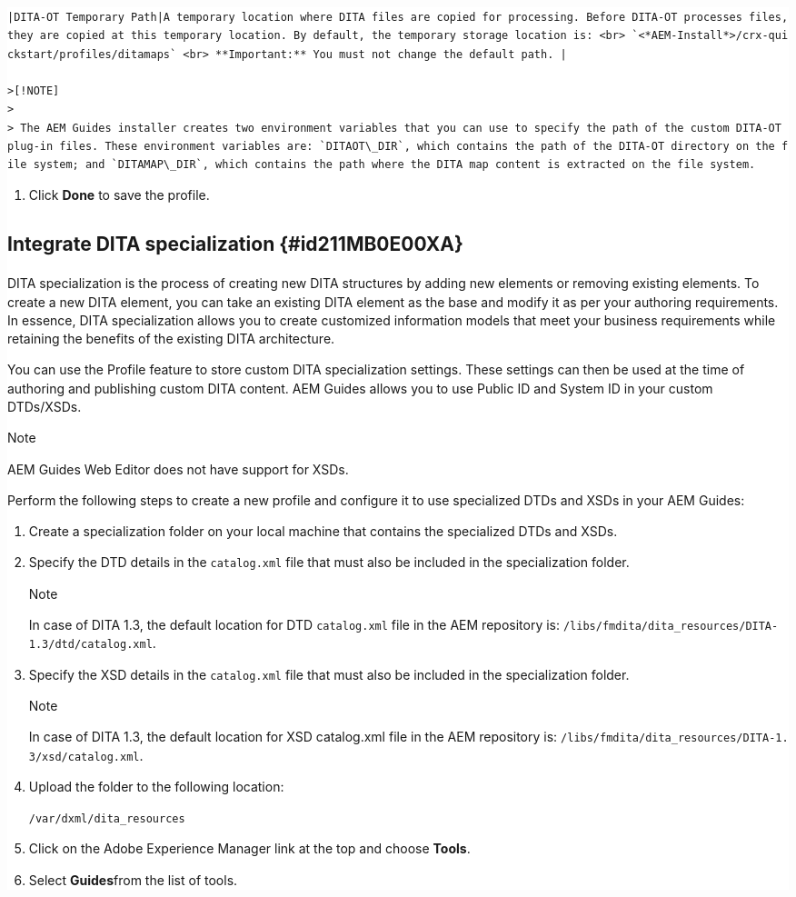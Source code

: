     |DITA-OT Temporary Path|A temporary location where DITA files are copied for processing. Before DITA-OT processes files, they are copied at this temporary location. By default, the temporary storage location is: <br> `<*AEM-Install*>/crx-quickstart/profiles/ditamaps` <br> **Important:** You must not change the default path. |

    >[!NOTE]
    >
    > The AEM Guides installer creates two environment variables that you can use to specify the path of the custom DITA-OT plug-in files. These environment variables are: `DITAOT\_DIR`, which contains the path of the DITA-OT directory on the file system; and `DITAMAP\_DIR`, which contains the path where the DITA map content is extracted on the file system.

1.  Click **Done** to save the profile.


## Integrate DITA specialization {#id211MB0E00XA}

DITA specialization is the process of creating new DITA structures by adding new elements or removing existing elements. To create a new DITA element, you can take an existing DITA element as the base and modify it as per your authoring requirements. In essence, DITA specialization allows you to create customized information models that meet your business requirements while retaining the benefits of the existing DITA architecture.

You can use the Profile feature to store custom DITA specialization settings. These settings can then be used at the time of authoring and publishing custom DITA content. AEM Guides allows you to use Public ID and System ID in your custom DTDs/XSDs.

>[!NOTE]
>
> AEM Guides Web Editor does not have support for XSDs.

Perform the following steps to create a new profile and configure it to use specialized DTDs and XSDs in your AEM Guides:

1.  Create a specialization folder on your local machine that contains the specialized DTDs and XSDs.

1.  Specify the DTD details in the `catalog.xml` file that must also be included in the specialization folder.

    >[!NOTE]
    >
    > In case of DITA 1.3, the default location for DTD `catalog.xml` file in the AEM repository is: `/libs/fmdita/dita_resources/DITA-1.3/dtd/catalog.xml`.

1.  Specify the XSD details in the `catalog.xml` file that must also be included in the specialization folder.

    >[!NOTE]
    >
    > In case of DITA 1.3, the default location for XSD catalog.xml file in the AEM repository is: `/libs/fmdita/dita_resources/DITA-1.3/xsd/catalog.xml`.

1.  Upload the folder to the following location:

    `/var/dxml/dita_resources`

1.  Click on the Adobe Experience Manager link at the top and choose **Tools**.

1.  Select **Guides**from the list of tools.
